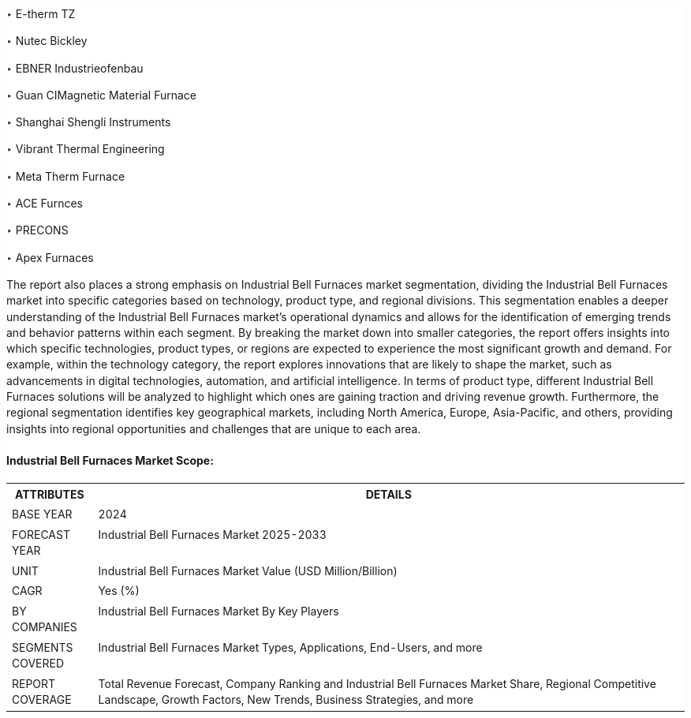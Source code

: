 ‣ E-therm TZ

‣ Nutec Bickley

‣ EBNER Industrieofenbau

‣ Guan CIMagnetic Material Furnace

‣ Shanghai Shengli Instruments

‣ Vibrant Thermal Engineering

‣ Meta Therm Furnace

‣ ACE Furnces

‣ PRECONS

‣ Apex Furnaces

The report also places a strong emphasis on Industrial Bell Furnaces market segmentation, dividing the Industrial Bell Furnaces market into specific categories based on technology, product type, and regional divisions. This segmentation enables a deeper understanding of the Industrial Bell Furnaces market’s operational dynamics and allows for the identification of emerging trends and behavior patterns within each segment. By breaking the market down into smaller categories, the report offers insights into which specific technologies, product types, or regions are expected to experience the most significant growth and demand. For example, within the technology category, the report explores innovations that are likely to shape the market, such as advancements in digital technologies, automation, and artificial intelligence. In terms of product type, different Industrial Bell Furnaces solutions will be analyzed to highlight which ones are gaining traction and driving revenue growth. Furthermore, the regional segmentation identifies key geographical markets, including North America, Europe, Asia-Pacific, and others, providing insights into regional opportunities and challenges that are unique to each area.

<h4>Industrial Bell Furnaces Market Scope:</h4>
<table>
<tr>
<th>ATTRIBUTES</th>
<th>DETAILS</th>
</tr>
<tr>
<td>BASE YEAR</td>
<td>2024</td>
</tr>
<tr>
<td>FORECAST YEAR</td>
<td>Industrial Bell Furnaces Market 2025-2033</td>
</tr>
<tr>
<td>UNIT</td>
<td>Industrial Bell Furnaces Market Value (USD Million/Billion)</td>
<tr>
<td>CAGR</td>
<td>Yes (%)</td>
</tr>
</tr>
<tr>
<td>BY COMPANIES</td>
<td>Industrial Bell Furnaces Market By Key Players</td>
</tr>
<tr>
<td>SEGMENTS COVERED</td>
<td>Industrial Bell Furnaces Market Types, Applications, End-Users, and more</td>
</tr>
<tr>
<td>REPORT COVERAGE</td>
<td>Total Revenue Forecast, Company Ranking and Industrial Bell Furnaces Market Share, Regional Competitive Landscape, Growth Factors, New Trends, Business Strategies, and more</td>